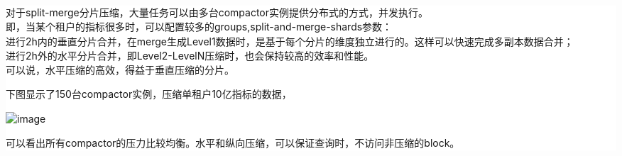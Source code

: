 对于split-merge分片压缩，大量任务可以由多台compactor实例提供分布式的方式，并发执行。  
即，当某个租户的指标很多时，可以配置较多的groups,split-and-merge-shards参数：  
进行2h内的垂直分片合并，在merge生成Level1数据时，是基于每个分片的维度独立进行的。这样可以快速完成多副本数据合并；  
进行2h外的水平分片合并，即Level2-LevelN压缩时，也会保持较高的效率和性能。  
可以说，水平压缩的高效，得益于垂直压缩的分片。  

下图显示了150台compactor实例，压缩单租户10亿指标的数据，  

![image](https://user-images.githubusercontent.com/41465048/179468441-937dff29-f7ed-4b96-8ac5-8ba8bbb8cd35.png)  

可以看出所有compactor的压力比较均衡。水平和纵向压缩，可以保证查询时，不访问非压缩的block。
